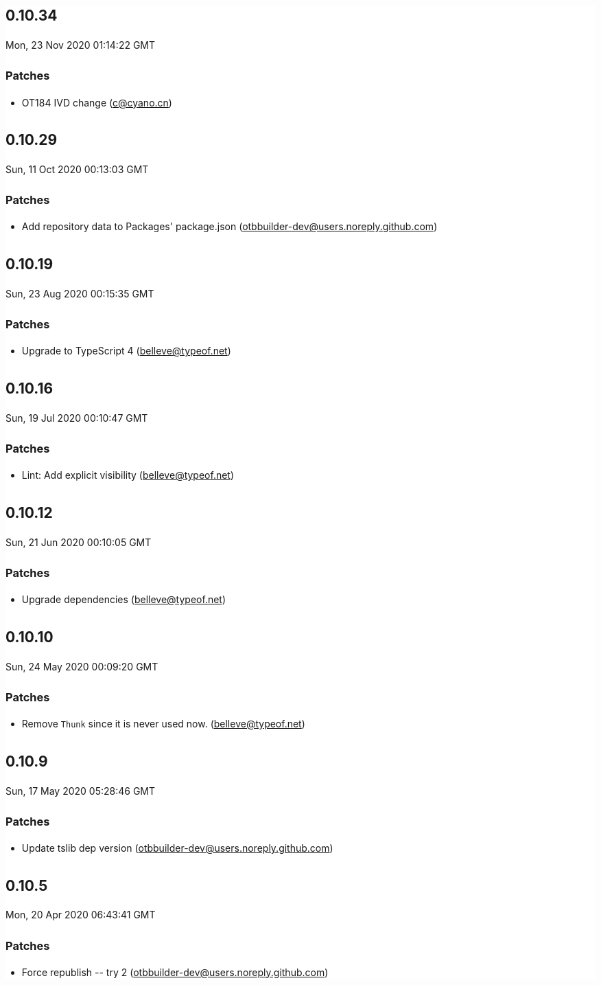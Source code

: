 ## 0.10.34

Mon, 23 Nov 2020 01:14:22 GMT

### Patches

- OT184 IVD change (c@cyano.cn)

## 0.10.29

Sun, 11 Oct 2020 00:13:03 GMT

### Patches

- Add repository data to Packages' package.json (otbbuilder-dev@users.noreply.github.com)

## 0.10.19

Sun, 23 Aug 2020 00:15:35 GMT

### Patches

- Upgrade to TypeScript 4 (belleve@typeof.net)

## 0.10.16

Sun, 19 Jul 2020 00:10:47 GMT

### Patches

- Lint: Add explicit visibility (belleve@typeof.net)

## 0.10.12

Sun, 21 Jun 2020 00:10:05 GMT

### Patches

- Upgrade dependencies (belleve@typeof.net)

## 0.10.10

Sun, 24 May 2020 00:09:20 GMT

### Patches

- Remove `Thunk` since it is never used now. (belleve@typeof.net)

## 0.10.9

Sun, 17 May 2020 05:28:46 GMT

### Patches

- Update tslib dep version (otbbuilder-dev@users.noreply.github.com)

## 0.10.5

Mon, 20 Apr 2020 06:43:41 GMT

### Patches

- Force republish -- try 2 (otbbuilder-dev@users.noreply.github.com)
